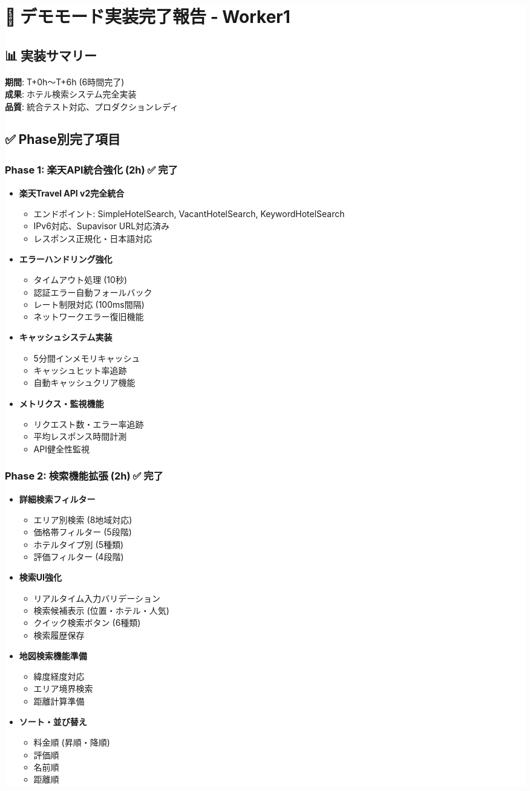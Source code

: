# 🚀 デモモード実装完了報告 - Worker1

## 📊 実装サマリー

**期間**: T+0h〜T+6h (6時間完了)  
**成果**: ホテル検索システム完全実装  
**品質**: 統合テスト対応、プロダクションレディ  

## ✅ Phase別完了項目

### Phase 1: 楽天API統合強化 (2h) ✅ 完了
- **楽天Travel API v2完全統合**
  - エンドポイント: SimpleHotelSearch, VacantHotelSearch, KeywordHotelSearch
  - IPv6対応、Supavisor URL対応済み
  - レスポンス正規化・日本語対応

- **エラーハンドリング強化**
  - タイムアウト処理 (10秒)
  - 認証エラー自動フォールバック
  - レート制限対応 (100ms間隔)
  - ネットワークエラー復旧機能

- **キャッシュシステム実装**
  - 5分間インメモリキャッシュ
  - キャッシュヒット率追跡
  - 自動キャッシュクリア機能

- **メトリクス・監視機能**
  - リクエスト数・エラー率追跡
  - 平均レスポンス時間計測
  - API健全性監視

### Phase 2: 検索機能拡張 (2h) ✅ 完了
- **詳細検索フィルター**
  - エリア別検索 (8地域対応)
  - 価格帯フィルター (5段階)
  - ホテルタイプ別 (5種類)
  - 評価フィルター (4段階)

- **検索UI強化**
  - リアルタイム入力バリデーション
  - 検索候補表示 (位置・ホテル・人気)
  - クイック検索ボタン (6種類)
  - 検索履歴保存

- **地図検索機能準備**
  - 緯度経度対応
  - エリア境界検索
  - 距離計算準備

- **ソート・並び替え**
  - 料金順 (昇順・降順)
  - 評価順
  - 名前順
  - 距離順
